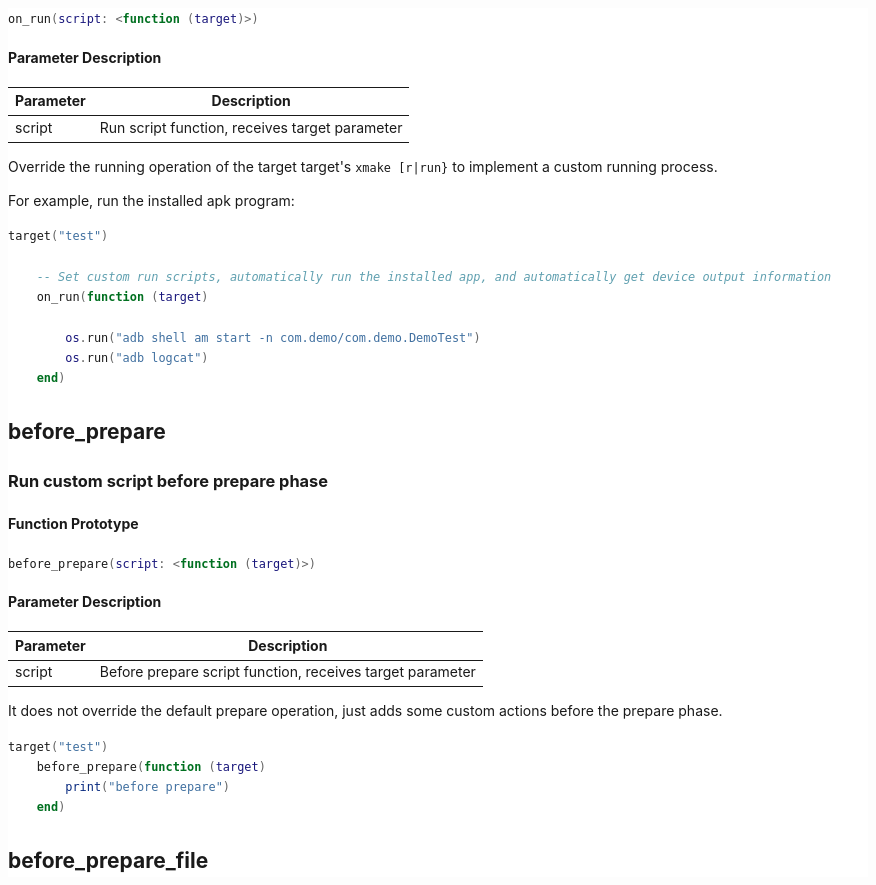 ```lua
on_run(script: <function (target)>)
```

#### Parameter Description

| Parameter | Description |
|-----------|-------------|
| script | Run script function, receives target parameter |

Override the running operation of the target target's `xmake [r|run}` to implement a custom running process.

For example, run the installed apk program:

```lua
target("test")

    -- Set custom run scripts, automatically run the installed app, and automatically get device output information
    on_run(function (target)

        os.run("adb shell am start -n com.demo/com.demo.DemoTest")
        os.run("adb logcat")
    end)
```

## before_prepare

### Run custom script before prepare phase

#### Function Prototype

```lua
before_prepare(script: <function (target)>)
```

#### Parameter Description

| Parameter | Description |
|-----------|-------------|
| script | Before prepare script function, receives target parameter |

It does not override the default prepare operation, just adds some custom actions before the prepare phase.

```lua
target("test")
    before_prepare(function (target)
        print("before prepare")
    end)
```

## before_prepare_file
